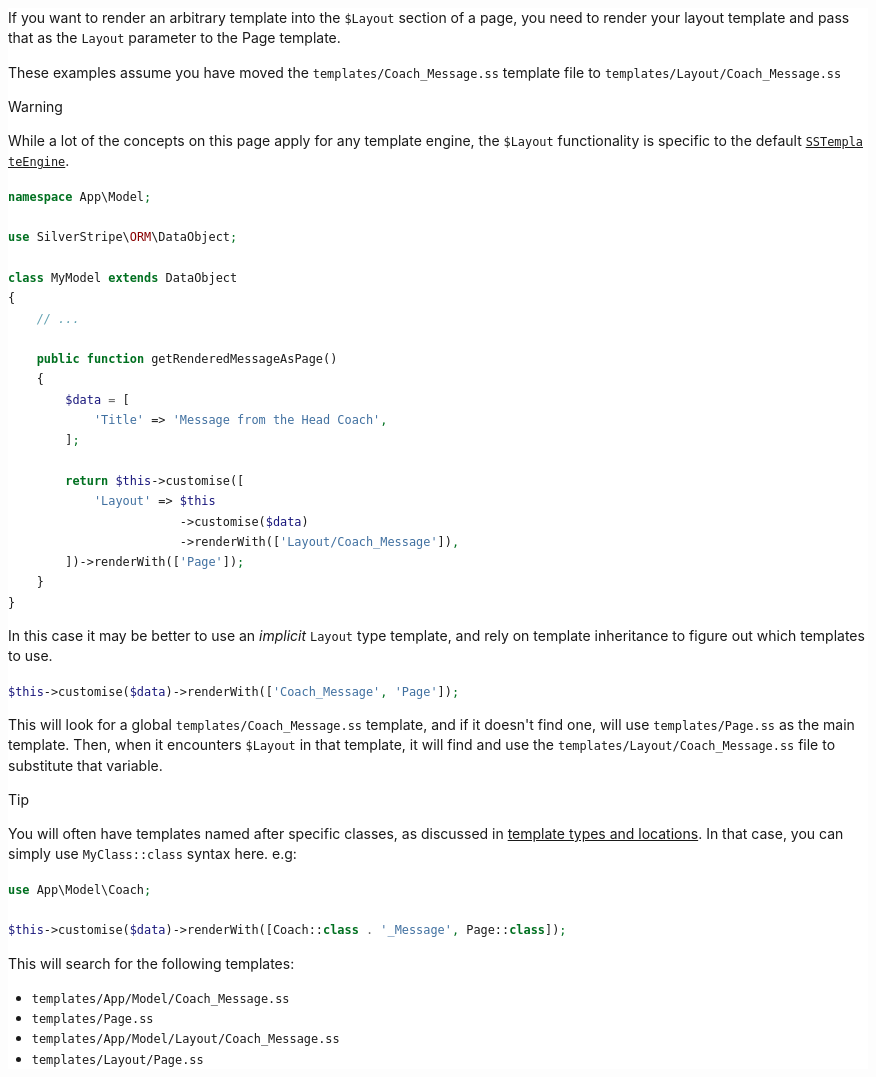 If you want to render an arbitrary template into the `$Layout` section of a page, you need to render your layout template and pass that as the `Layout` parameter to the Page template.

These examples assume you have moved the `templates/Coach_Message.ss` template file to `templates/Layout/Coach_Message.ss`

> [!WARNING]
> While a lot of the concepts on this page apply for any template engine, the `$Layout` functionality is specific to the default [`SSTemplateEngine`](api:SilverStripe\TemplateEngine\SSTemplateEngine).

```php
namespace App\Model;

use SilverStripe\ORM\DataObject;

class MyModel extends DataObject
{
    // ...

    public function getRenderedMessageAsPage()
    {
        $data = [
            'Title' => 'Message from the Head Coach',
        ];

        return $this->customise([
            'Layout' => $this
                        ->customise($data)
                        ->renderWith(['Layout/Coach_Message']),
        ])->renderWith(['Page']);
    }
}
```

In this case it may be better to use an *implicit* `Layout` type template, and rely on template inheritance to figure out which templates to use.

```php
$this->customise($data)->renderWith(['Coach_Message', 'Page']);
```

This will look for a global `templates/Coach_Message.ss` template, and if it doesn't find one, will use `templates/Page.ss` as the main template. Then, when it encounters `$Layout` in that template, it will find and use the `templates/Layout/Coach_Message.ss` file to substitute that variable.

> [!TIP]
> You will often have templates named after specific classes, as discussed in [template types and locations](template_inheritance/#template-types-and-locations). In that case, you can simply use `MyClass::class` syntax here. e.g:
>
> ```php
> use App\Model\Coach;
>
> $this->customise($data)->renderWith([Coach::class . '_Message', Page::class]);
> ```
>
> This will search for the following templates:
>
> - `templates/App/Model/Coach_Message.ss`
> - `templates/Page.ss`
> - `templates/App/Model/Layout/Coach_Message.ss`
> - `templates/Layout/Page.ss`

